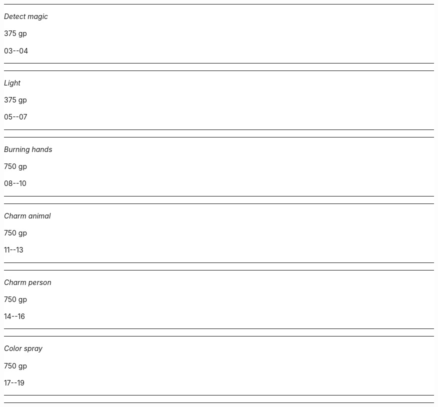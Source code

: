 
---

*Detect magic*

375 gp

03--04

---

---

*Light*

375 gp

05--07

---

---

*Burning hands*

750 gp

08--10

---

---

*Charm animal*

750 gp

11--13

---

---

*Charm person*

750 gp

14--16

---

---

*Color spray*

750 gp

17--19

---

---
